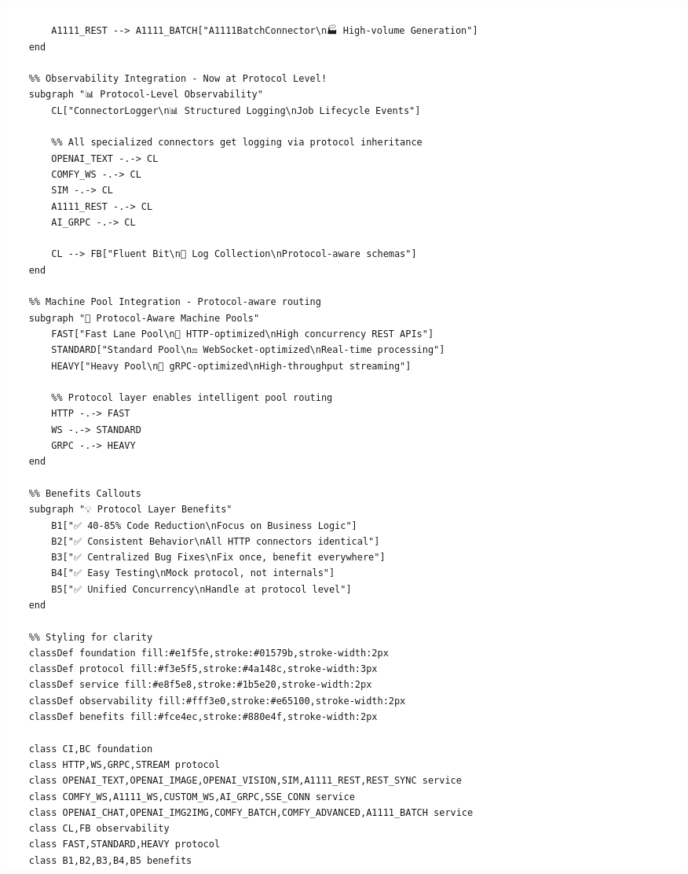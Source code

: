 ```mermaid
        
        A1111_REST --> A1111_BATCH["A1111BatchConnector\n🏭 High-volume Generation"]
    end
    
    %% Observability Integration - Now at Protocol Level!
    subgraph "📊 Protocol-Level Observability"
        CL["ConnectorLogger\n📊 Structured Logging\nJob Lifecycle Events"]
        
        %% All specialized connectors get logging via protocol inheritance
        OPENAI_TEXT -.-> CL
        COMFY_WS -.-> CL
        SIM -.-> CL
        A1111_REST -.-> CL
        AI_GRPC -.-> CL
        
        CL --> FB["Fluent Bit\n📡 Log Collection\nProtocol-aware schemas"]
    end
    
    %% Machine Pool Integration - Protocol-aware routing
    subgraph "🎯 Protocol-Aware Machine Pools"
        FAST["Fast Lane Pool\n🚀 HTTP-optimized\nHigh concurrency REST APIs"]
        STANDARD["Standard Pool\n⚖️ WebSocket-optimized\nReal-time processing"]
        HEAVY["Heavy Pool\n💪 gRPC-optimized\nHigh-throughput streaming"]
        
        %% Protocol layer enables intelligent pool routing
        HTTP -.-> FAST
        WS -.-> STANDARD
        GRPC -.-> HEAVY
    end
    
    %% Benefits Callouts
    subgraph "💡 Protocol Layer Benefits"
        B1["✅ 40-85% Code Reduction\nFocus on Business Logic"]
        B2["✅ Consistent Behavior\nAll HTTP connectors identical"]
        B3["✅ Centralized Bug Fixes\nFix once, benefit everywhere"]
        B4["✅ Easy Testing\nMock protocol, not internals"]
        B5["✅ Unified Concurrency\nHandle at protocol level"]
    end
    
    %% Styling for clarity
    classDef foundation fill:#e1f5fe,stroke:#01579b,stroke-width:2px
    classDef protocol fill:#f3e5f5,stroke:#4a148c,stroke-width:3px
    classDef service fill:#e8f5e8,stroke:#1b5e20,stroke-width:2px
    classDef observability fill:#fff3e0,stroke:#e65100,stroke-width:2px
    classDef benefits fill:#fce4ec,stroke:#880e4f,stroke-width:2px
    
    class CI,BC foundation
    class HTTP,WS,GRPC,STREAM protocol
    class OPENAI_TEXT,OPENAI_IMAGE,OPENAI_VISION,SIM,A1111_REST,REST_SYNC service
    class COMFY_WS,A1111_WS,CUSTOM_WS,AI_GRPC,SSE_CONN service
    class OPENAI_CHAT,OPENAI_IMG2IMG,COMFY_BATCH,COMFY_ADVANCED,A1111_BATCH service
    class CL,FB observability
    class FAST,STANDARD,HEAVY protocol
    class B1,B2,B3,B4,B5 benefits
```
